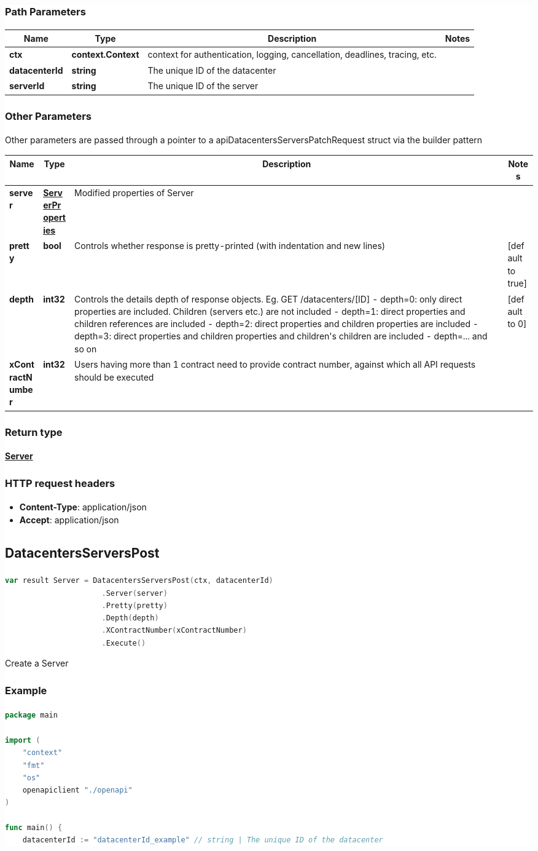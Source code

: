 ### Path Parameters


|Name | Type | Description  | Notes|
|------------- | ------------- | ------------- | -------------|
|**ctx** | **context.Context** | context for authentication, logging, cancellation, deadlines, tracing, etc.|
|**datacenterId** | **string** | The unique ID of the datacenter | |
|**serverId** | **string** | The unique ID of the server | |

### Other Parameters

Other parameters are passed through a pointer to a apiDatacentersServersPatchRequest struct via the builder pattern


|Name | Type | Description  | Notes|
|------------- | ------------- | ------------- | -------------|
| **server** | [**ServerProperties**](ServerProperties.md) | Modified properties of Server | |
| **pretty** | **bool** | Controls whether response is pretty-printed (with indentation and new lines) | [default to true]|
| **depth** | **int32** | Controls the details depth of response objects.  Eg. GET /datacenters/[ID]  - depth&#x3D;0: only direct properties are included. Children (servers etc.) are not included  - depth&#x3D;1: direct properties and children references are included  - depth&#x3D;2: direct properties and children properties are included  - depth&#x3D;3: direct properties and children properties and children&#39;s children are included  - depth&#x3D;... and so on | [default to 0]|
| **xContractNumber** | **int32** | Users having more than 1 contract need to provide contract number, against which all API requests should be executed | |

### Return type

[**Server**](Server.md)

### HTTP request headers

- **Content-Type**: application/json
- **Accept**: application/json



## DatacentersServersPost

```go
var result Server = DatacentersServersPost(ctx, datacenterId)
                      .Server(server)
                      .Pretty(pretty)
                      .Depth(depth)
                      .XContractNumber(xContractNumber)
                      .Execute()
```

Create a Server



### Example

```go
package main

import (
    "context"
    "fmt"
    "os"
    openapiclient "./openapi"
)

func main() {
    datacenterId := "datacenterId_example" // string | The unique ID of the datacenter
```